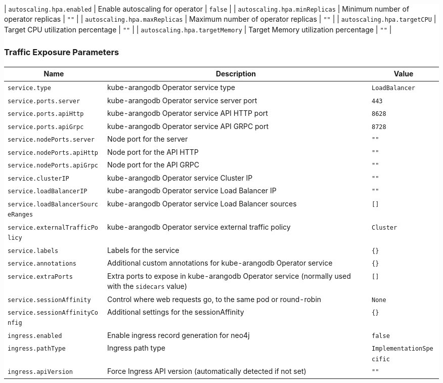 | `autoscaling.hpa.enabled`                           | Enable autoscaling for operator                                                                                                                                                                                       | `false`                         |
| `autoscaling.hpa.minReplicas`                       | Minimum number of operator replicas                                                                                                                                                                                   | `""`                            |
| `autoscaling.hpa.maxReplicas`                       | Maximum number of operator replicas                                                                                                                                                                                   | `""`                            |
| `autoscaling.hpa.targetCPU`                         | Target CPU utilization percentage                                                                                                                                                                                     | `""`                            |
| `autoscaling.hpa.targetMemory`                      | Target Memory utilization percentage                                                                                                                                                                                  | `""`                            |

### Traffic Exposure Parameters

| Name                                    | Description                                                                                                                      | Value                    |
| --------------------------------------- | -------------------------------------------------------------------------------------------------------------------------------- | ------------------------ |
| `service.type`                          | kube-arangodb Operator service type                                                                                              | `LoadBalancer`           |
| `service.ports.server`                  | kube-arangodb Operator service server port                                                                                       | `443`                    |
| `service.ports.apiHttp`                 | kube-arangodb Operator service API HTTP port                                                                                     | `8628`                   |
| `service.ports.apiGrpc`                 | kube-arangodb Operator service API GRPC port                                                                                     | `8728`                   |
| `service.nodePorts.server`              | Node port for the server                                                                                                         | `""`                     |
| `service.nodePorts.apiHttp`             | Node port for the API HTTP                                                                                                       | `""`                     |
| `service.nodePorts.apiGrpc`             | Node port for the API GRPC                                                                                                       | `""`                     |
| `service.clusterIP`                     | kube-arangodb Operator service Cluster IP                                                                                        | `""`                     |
| `service.loadBalancerIP`                | kube-arangodb Operator service Load Balancer IP                                                                                  | `""`                     |
| `service.loadBalancerSourceRanges`      | kube-arangodb Operator service Load Balancer sources                                                                             | `[]`                     |
| `service.externalTrafficPolicy`         | kube-arangodb Operator service external traffic policy                                                                           | `Cluster`                |
| `service.labels`                        | Labels for the service                                                                                                           | `{}`                     |
| `service.annotations`                   | Additional custom annotations for kube-arangodb Operator service                                                                 | `{}`                     |
| `service.extraPorts`                    | Extra ports to expose in kube-arangodb Operator service (normally used with the `sidecars` value)                                | `[]`                     |
| `service.sessionAffinity`               | Control where web requests go, to the same pod or round-robin                                                                    | `None`                   |
| `service.sessionAffinityConfig`         | Additional settings for the sessionAffinity                                                                                      | `{}`                     |
| `ingress.enabled`                       | Enable ingress record generation for neo4j                                                                                       | `false`                  |
| `ingress.pathType`                      | Ingress path type                                                                                                                | `ImplementationSpecific` |
| `ingress.apiVersion`                    | Force Ingress API version (automatically detected if not set)                                                                    | `""`                     |